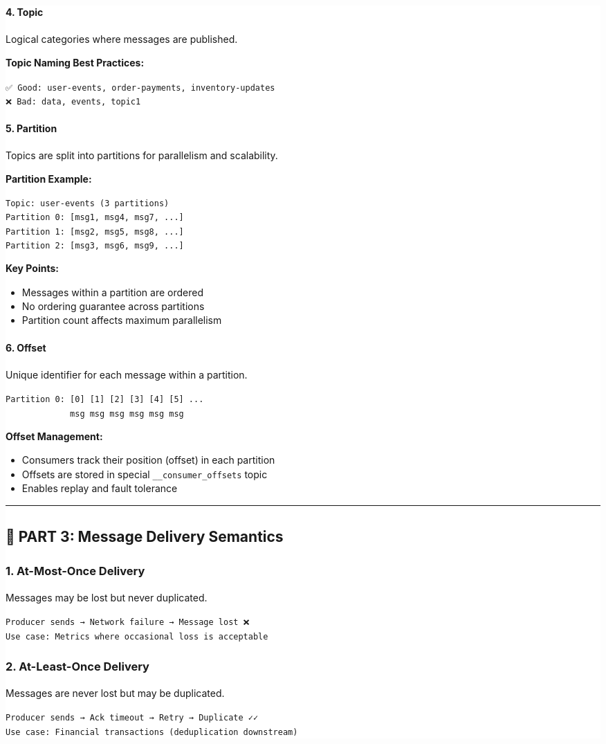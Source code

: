 #### 4. **Topic**
Logical categories where messages are published.

**Topic Naming Best Practices:**
```
✅ Good: user-events, order-payments, inventory-updates
❌ Bad: data, events, topic1
```

#### 5. **Partition**
Topics are split into partitions for parallelism and scalability.

**Partition Example:**
```
Topic: user-events (3 partitions)
Partition 0: [msg1, msg4, msg7, ...]
Partition 1: [msg2, msg5, msg8, ...]  
Partition 2: [msg3, msg6, msg9, ...]
```

**Key Points:**
- Messages within a partition are ordered
- No ordering guarantee across partitions
- Partition count affects maximum parallelism

#### 6. **Offset**
Unique identifier for each message within a partition.

```
Partition 0: [0] [1] [2] [3] [4] [5] ...
             msg msg msg msg msg msg
```

**Offset Management:**
- Consumers track their position (offset) in each partition
- Offsets are stored in special `__consumer_offsets` topic
- Enables replay and fault tolerance

---

## 📖 PART 3: Message Delivery Semantics

### 1. At-Most-Once Delivery
Messages may be lost but never duplicated.
```
Producer sends → Network failure → Message lost ❌
Use case: Metrics where occasional loss is acceptable
```

### 2. At-Least-Once Delivery
Messages are never lost but may be duplicated.
```
Producer sends → Ack timeout → Retry → Duplicate ✓✓
Use case: Financial transactions (deduplication downstream)
```
